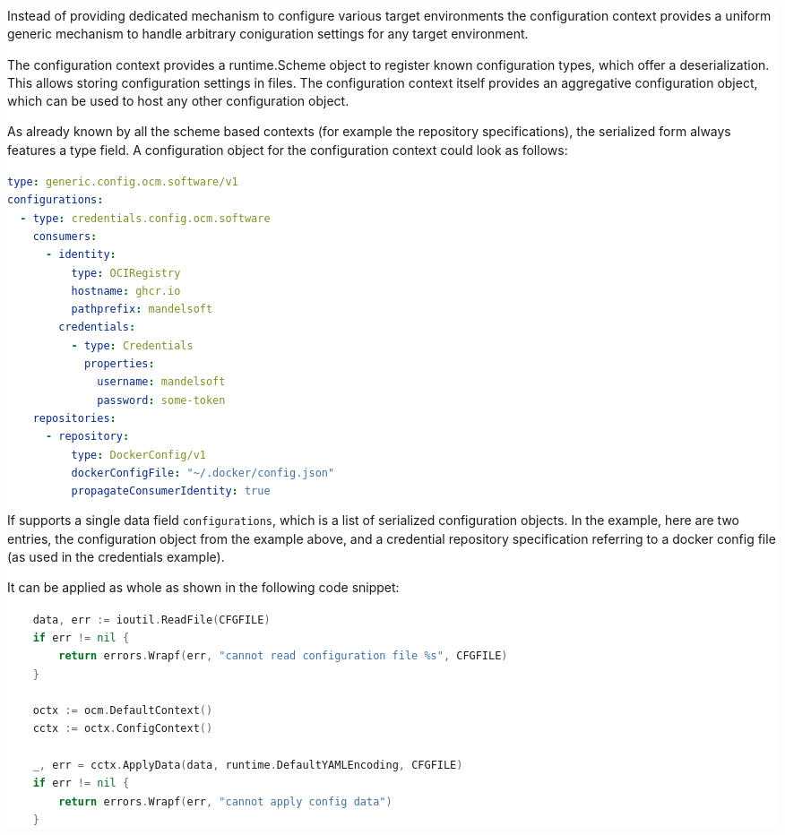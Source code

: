 Instead of providing dedicated mechanism to configure various target environments
the configuration context provides a uniform generic mechanism to
handle arbitrary coniguration settings for any target environment.

The configuration context provides a runtime.Scheme object to
register known configuration types, which offer a deserialization.
This allows storing configuration settings in files. The configuration
context itself provides an aggregative configuration object, which can be used
to host any other configuration object.

As already known by all the scheme based contexts (for example the repository
specifications), the serialized form always features a type field.
A  configuration object for the configuration context could look as follows:

```yaml
type: generic.config.ocm.software/v1
configurations:
  - type: credentials.config.ocm.software
    consumers:
      - identity:
          type: OCIRegistry
          hostname: ghcr.io
          pathprefix: mandelsoft
        credentials:
          - type: Credentials
            properties:
              username: mandelsoft
              password: some-token
    repositories:
      - repository:
          type: DockerConfig/v1
          dockerConfigFile: "~/.docker/config.json"
          propagateConsumerIdentity: true
```

If supports a single data field `configurations`, which is a list
of serialized configuration objects. In the example, here are two entries,
the configuration object from the example above, and a credential repository
specification referring to a docker config file (as used in the credentials
example).

It can be applied as whole as shown in the following code snippet:

```go
	data, err := ioutil.ReadFile(CFGFILE)
	if err != nil {
		return errors.Wrapf(err, "cannot read configuration file %s", CFGFILE)
	}

	octx := ocm.DefaultContext()
	cctx := octx.ConfigContext()

	_, err = cctx.ApplyData(data, runtime.DefaultYAMLEncoding, CFGFILE)
	if err != nil {
		return errors.Wrapf(err, "cannot apply config data")
	}
```
